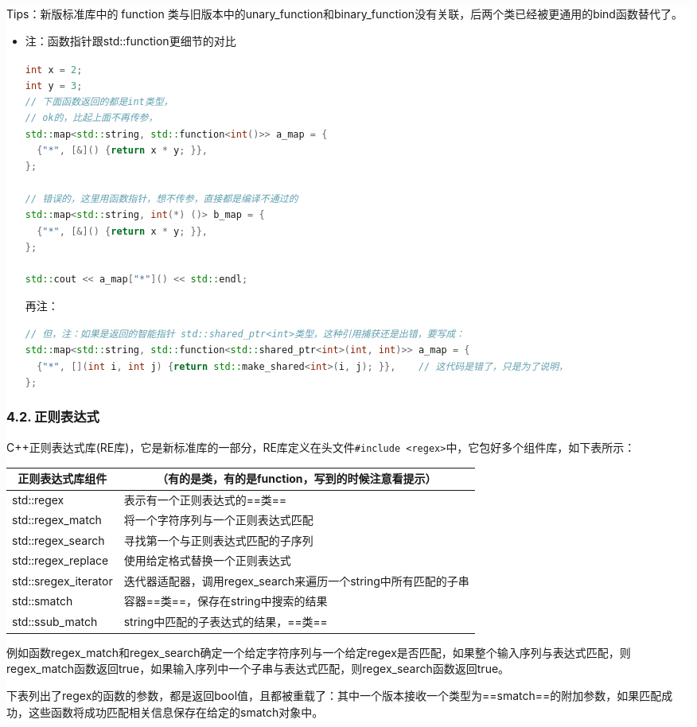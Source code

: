 Tips：新版标准库中的 function 类与旧版本中的unary_function和binary_function没有关联，后两个类已经被更通用的bind函数替代了。

- 注：函数指针跟std::function更细节的对比

  ```c++
  int x = 2;
  int y = 3;
  // 下面函数返回的都是int类型，
  // ok的，比起上面不再传参，
  std::map<std::string, std::function<int()>> a_map = {
  	{"*", [&]() {return x * y; }},
  };
  
  // 错误的，这里用函数指针，想不传参，直接都是编译不通过的
  std::map<std::string, int(*) ()> b_map = {
  	{"*", [&]() {return x * y; }},
  };
  
  std::cout << a_map["*"]() << std::endl;
  ```

  再注：

  ```c++
  // 但，注：如果是返回的智能指针 std::shared_ptr<int>类型，这种引用捕获还是出错，要写成：
  std::map<std::string, std::function<std::shared_ptr<int>(int, int)>> a_map = {
  	{"*", [](int i, int j) {return std::make_shared<int>(i, j); }},    // 这代码是错了，只是为了说明，
  };
  ```

  

### 4.2. 正则表达式

​	C++正则表达式库(RE库)，它是新标准库的一部分，RE库定义在头文件`#include <regex>`中，它包好多个组件库，如下表所示：

| 正则表达式库组件     | （有的是类，有的是function，写到的时候注意看提示）           |
| -------------------- | ------------------------------------------------------------ |
| std::regex           | 表示有一个正则表达式的==类==                                 |
| std::regex_match     | 将一个字符序列与一个正则表达式匹配                           |
| std::regex_search    | 寻找第一个与正则表达式匹配的子序列                           |
| std::regex_replace   | 使用给定格式替换一个正则表达式                               |
| std::sregex_iterator | 迭代器适配器，调用regex_search来遍历一个string中所有匹配的子串 |
| std::smatch          | 容器==类==，保存在string中搜索的结果                         |
| std::ssub_match      | string中匹配的子表达式的结果，==类==                         |

​	例如函数regex_match和regex_search确定一个给定字符序列与一个给定regex是否匹配，如果整个输入序列与表达式匹配，则regex_match函数返回true，如果输入序列中一个子串与表达式匹配，则regex_search函数返回true。

​	下表列出了regex的函数的参数，都是返回bool值，且都被重载了：其中一个版本接收一个类型为==smatch==的附加参数，如果匹配成功，这些函数将成功匹配相关信息保存在给定的smatch对象中。
